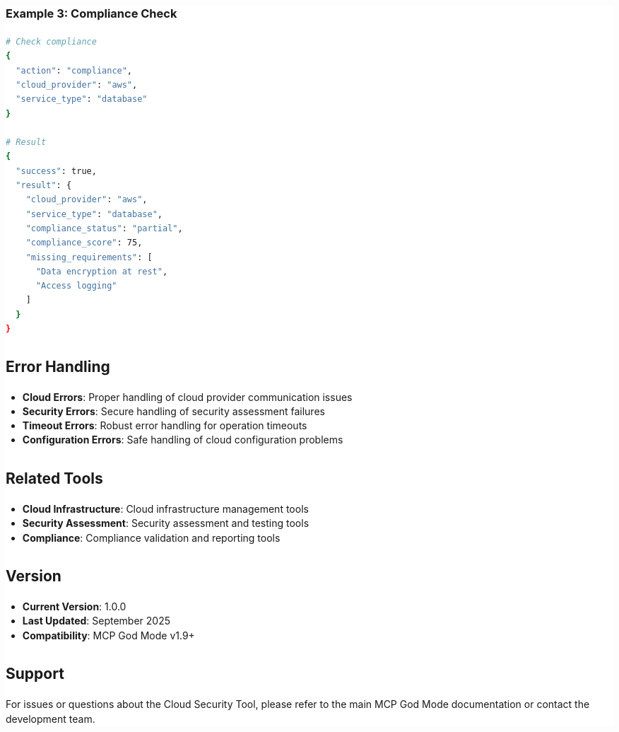 ### Example 3: Compliance Check
```bash
# Check compliance
{
  "action": "compliance",
  "cloud_provider": "aws",
  "service_type": "database"
}

# Result
{
  "success": true,
  "result": {
    "cloud_provider": "aws",
    "service_type": "database",
    "compliance_status": "partial",
    "compliance_score": 75,
    "missing_requirements": [
      "Data encryption at rest",
      "Access logging"
    ]
  }
}
```

## Error Handling
- **Cloud Errors**: Proper handling of cloud provider communication issues
- **Security Errors**: Secure handling of security assessment failures
- **Timeout Errors**: Robust error handling for operation timeouts
- **Configuration Errors**: Safe handling of cloud configuration problems

## Related Tools
- **Cloud Infrastructure**: Cloud infrastructure management tools
- **Security Assessment**: Security assessment and testing tools
- **Compliance**: Compliance validation and reporting tools

## Version
- **Current Version**: 1.0.0
- **Last Updated**: September 2025
- **Compatibility**: MCP God Mode v1.9+

## Support
For issues or questions about the Cloud Security Tool, please refer to the main MCP God Mode documentation or contact the development team.
